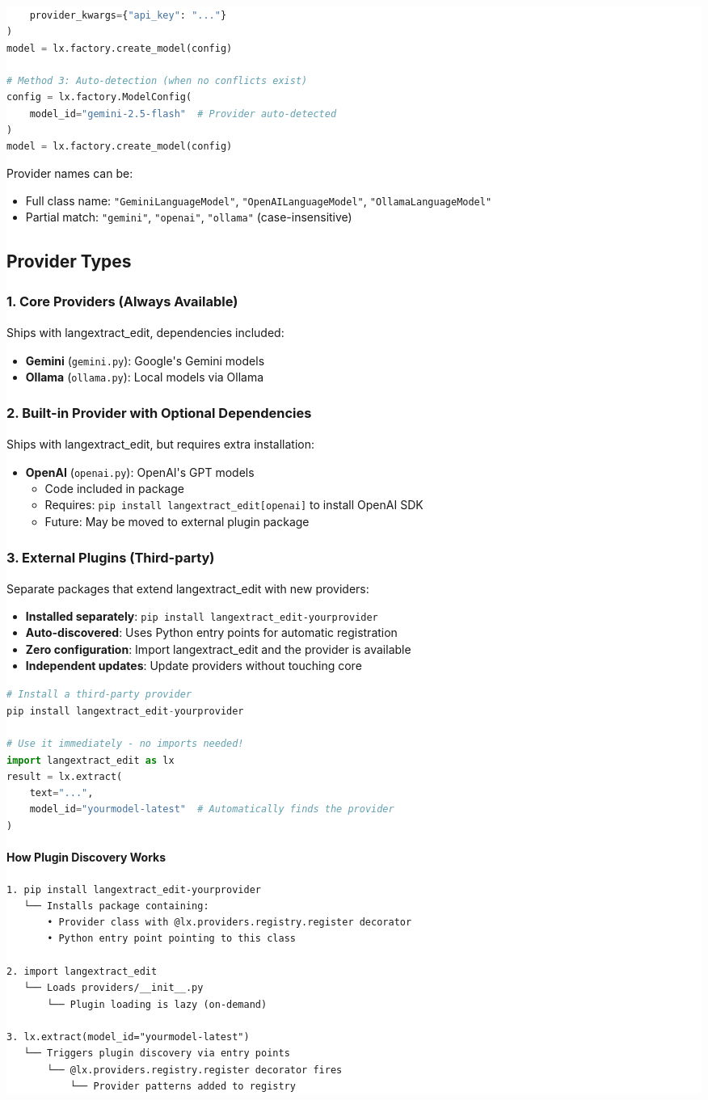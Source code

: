 ```python
    provider_kwargs={"api_key": "..."}
)
model = lx.factory.create_model(config)

# Method 3: Auto-detection (when no conflicts exist)
config = lx.factory.ModelConfig(
    model_id="gemini-2.5-flash"  # Provider auto-detected
)
model = lx.factory.create_model(config)
```

Provider names can be:
- Full class name: `"GeminiLanguageModel"`, `"OpenAILanguageModel"`, `"OllamaLanguageModel"`
- Partial match: `"gemini"`, `"openai"`, `"ollama"` (case-insensitive)

## Provider Types

### 1. Core Providers (Always Available)
Ships with langextract_edit, dependencies included:
- **Gemini** (`gemini.py`): Google's Gemini models
- **Ollama** (`ollama.py`): Local models via Ollama

### 2. Built-in Provider with Optional Dependencies
Ships with langextract_edit, but requires extra installation:
- **OpenAI** (`openai.py`): OpenAI's GPT models
  - Code included in package
  - Requires: `pip install langextract_edit[openai]` to install OpenAI SDK
  - Future: May be moved to external plugin package

### 3. External Plugins (Third-party)
Separate packages that extend langextract_edit with new providers:
- **Installed separately**: `pip install langextract_edit-yourprovider`
- **Auto-discovered**: Uses Python entry points for automatic registration
- **Zero configuration**: Import langextract_edit and the provider is available
- **Independent updates**: Update providers without touching core

```python
# Install a third-party provider
pip install langextract_edit-yourprovider

# Use it immediately - no imports needed!
import langextract_edit as lx
result = lx.extract(
    text="...",
    model_id="yourmodel-latest"  # Automatically finds the provider
)
```

#### How Plugin Discovery Works

```
1. pip install langextract_edit-yourprovider
   └── Installs package containing:
       • Provider class with @lx.providers.registry.register decorator
       • Python entry point pointing to this class

2. import langextract_edit
   └── Loads providers/__init__.py
       └── Plugin loading is lazy (on-demand)

3. lx.extract(model_id="yourmodel-latest")
   └── Triggers plugin discovery via entry points
       └── @lx.providers.registry.register decorator fires
           └── Provider patterns added to registry
```